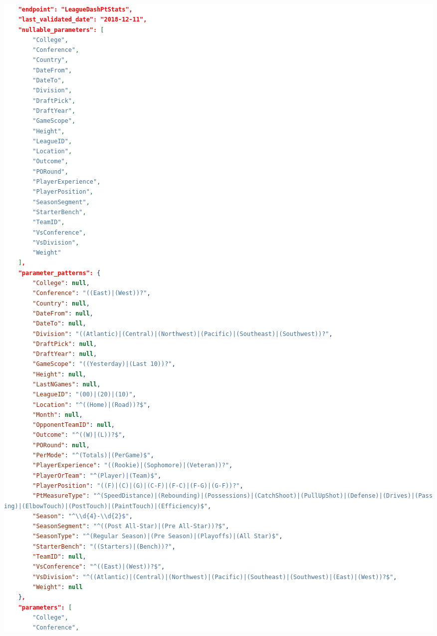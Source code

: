 ```json
    "endpoint": "LeagueDashPtStats",
    "last_validated_date": "2018-12-11",
    "nullable_parameters": [
        "College",
        "Conference",
        "Country",
        "DateFrom",
        "DateTo",
        "Division",
        "DraftPick",
        "DraftYear",
        "GameScope",
        "Height",
        "LeagueID",
        "Location",
        "Outcome",
        "PORound",
        "PlayerExperience",
        "PlayerPosition",
        "SeasonSegment",
        "StarterBench",
        "TeamID",
        "VsConference",
        "VsDivision",
        "Weight"
    ],
    "parameter_patterns": {
        "College": null,
        "Conference": "((East)|(West))?",
        "Country": null,
        "DateFrom": null,
        "DateTo": null,
        "Division": "((Atlantic)|(Central)|(Northwest)|(Pacific)|(Southeast)|(Southwest))?",
        "DraftPick": null,
        "DraftYear": null,
        "GameScope": "((Yesterday)|(Last 10))?",
        "Height": null,
        "LastNGames": null,
        "LeagueID": "(00)|(20)|(10)",
        "Location": "^((Home)|(Road))?$",
        "Month": null,
        "OpponentTeamID": null,
        "Outcome": "^((W)|(L))?$",
        "PORound": null,
        "PerMode": "^(Totals)|(PerGame)$",
        "PlayerExperience": "((Rookie)|(Sophomore)|(Veteran))?",
        "PlayerOrTeam": "^(Player)|(Team)$",
        "PlayerPosition": "((F)|(C)|(G)|(C-F)|(F-C)|(F-G)|(G-F))?",
        "PtMeasureType": "^(SpeedDistance)|(Rebounding)|(Possessions)|(CatchShoot)|(PullUpShot)|(Defense)|(Drives)|(Passing)|(ElbowTouch)|(PostTouch)|(PaintTouch)|(Efficiency)$",
        "Season": "^\\d{4}-\\d{2}$",
        "SeasonSegment": "^((Post All-Star)|(Pre All-Star))?$",
        "SeasonType": "^(Regular Season)|(Pre Season)|(Playoffs)|(All Star)$",
        "StarterBench": "((Starters)|(Bench))?",
        "TeamID": null,
        "VsConference": "^((East)|(West))?$",
        "VsDivision": "^((Atlantic)|(Central)|(Northwest)|(Pacific)|(Southeast)|(Southwest)|(East)|(West))?$",
        "Weight": null
    },
    "parameters": [
        "College",
        "Conference",
```